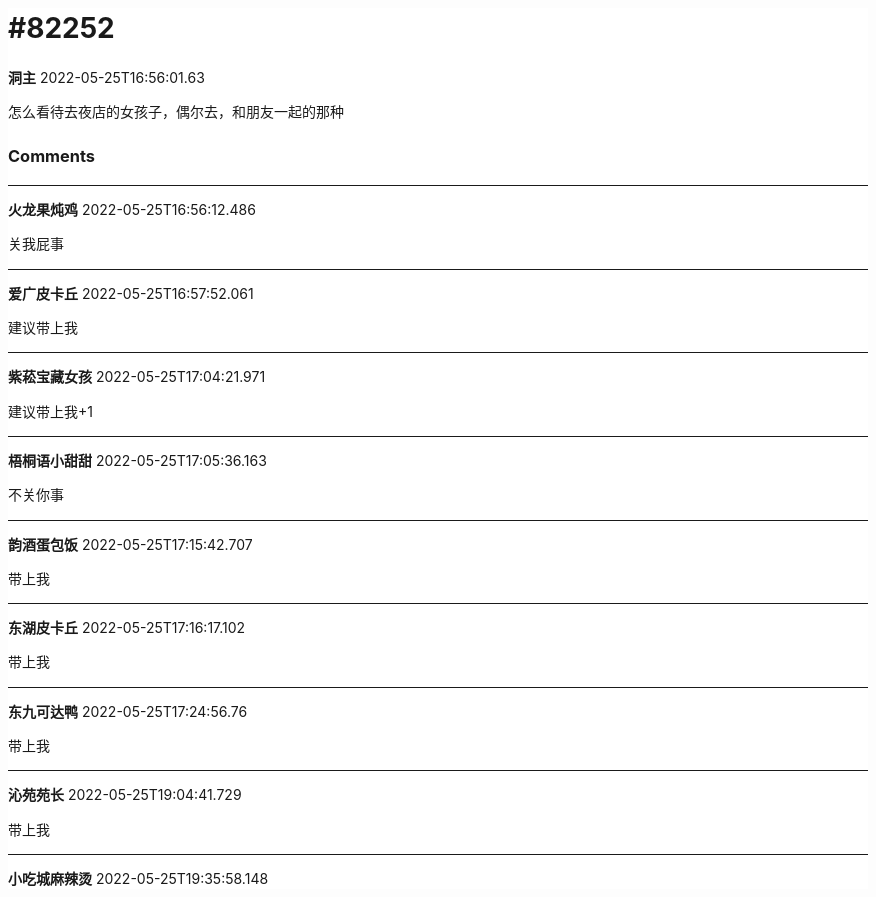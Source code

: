 # #82252

**洞主** 2022-05-25T16:56:01.63

怎么看待去夜店的女孩子，偶尔去，和朋友一起的那种

### Comments

---

**火龙果炖鸡** 2022-05-25T16:56:12.486

关我屁事

---

**爱广皮卡丘** 2022-05-25T16:57:52.061

建议带上我

---

**紫菘宝藏女孩** 2022-05-25T17:04:21.971

建议带上我+1

---

**梧桐语小甜甜** 2022-05-25T17:05:36.163

不关你事

---

**韵酒蛋包饭** 2022-05-25T17:15:42.707

带上我

---

**东湖皮卡丘** 2022-05-25T17:16:17.102

带上我

---

**东九可达鸭** 2022-05-25T17:24:56.76

带上我

---

**沁苑苑长** 2022-05-25T19:04:41.729

带上我

---

**小吃城麻辣烫** 2022-05-25T19:35:58.148
